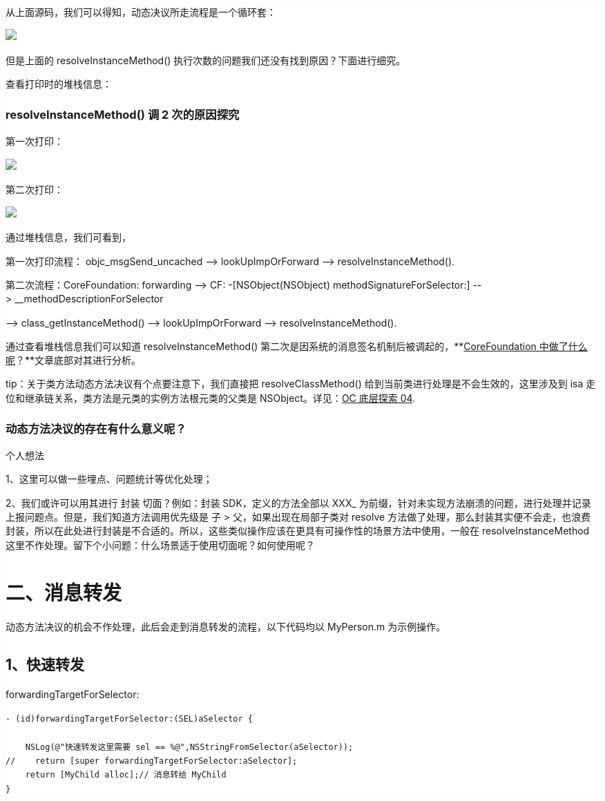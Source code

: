 

从上面源码，我们可以得知，动态决议所走流程是一个循环套：

![](https://img2020.cnblogs.com/blog/842658/202009/842658-20200926154130341-836541216.png)

但是上面的 resolveInstanceMethod() 执行次数的问题我们还没有找到原因？下面进行细究。

查看打印时的堆栈信息：

### resolveInstanceMethod() 调 2 次的原因探究

第一次打印：

![](https://img2020.cnblogs.com/blog/842658/202009/842658-20200926151224856-2063255058.png)

第二次打印：

![](https://img2020.cnblogs.com/blog/842658/202009/842658-20200926151450909-1244391957.png)

通过堆栈信息，我们可看到，

第一次打印流程： objc_msgSend_uncached --> lookUpImpOrForward --> resolveInstanceMethod().

第二次流程：CoreFoundation: forwarding --> CF: -[NSObject(NSObject) methodSignatureForSelector:] --> __methodDescriptionForSelector 

--> class_getInstanceMethod() --> lookUpImpOrForward --> resolveInstanceMethod().

通过查看堆栈信息我们可以知道 resolveInstanceMethod() 第二次是因系统的消息签名机制后被调起的，**[CoreFoundation 中做了什么呢](#define_01)？**文章底部对其进行分析。

tip：关于类方法动态方法决议有个点要注意下，我们直接把 resolveClassMethod() 给到当前类进行处理是不会生效的，这里涉及到 isa 走位和继承链关系，类方法是元类的实例方法根元类的父类是 NSObject。详见：[OC 底层探索 04]().

### 动态方法决议的存在有什么意义呢？

个人想法

1、这里可以做一些埋点、问题统计等优化处理；

2、我们或许可以用其进行 封装 切面？例如：封装 SDK，定义的方法全部以 XXX_ 为前缀，针对未实现方法崩溃的问题，进行处理并记录上报问题点。但是，我们知道方法调用优先级是 子 > 父，如果出现在局部子类对 resolve 方法做了处理，那么封装其实便不会走，也浪费封装，所以在此处进行封装是不合适的。所以，这些类似操作应该在更具有可操作性的场景方法中使用，一般在 resolveInstanceMethod 这里不作处理。留下个小问题：什么场景适于使用切面呢？如何使用呢？

二、消息转发
======

动态方法决议的机会不作处理，此后会走到消息转发的流程，以下代码均以 MyPerson.m 为示例操作。

1、快速转发
------

forwardingTargetForSelector:

```
- (id)forwardingTargetForSelector:(SEL)aSelector {
    
    NSLog(@"快速转发这里需要 sel == %@",NSStringFromSelector(aSelector));
//    return [super forwardingTargetForSelector:aSelector];
    return [MyChild alloc];// 消息转给 MyChild
}
```
